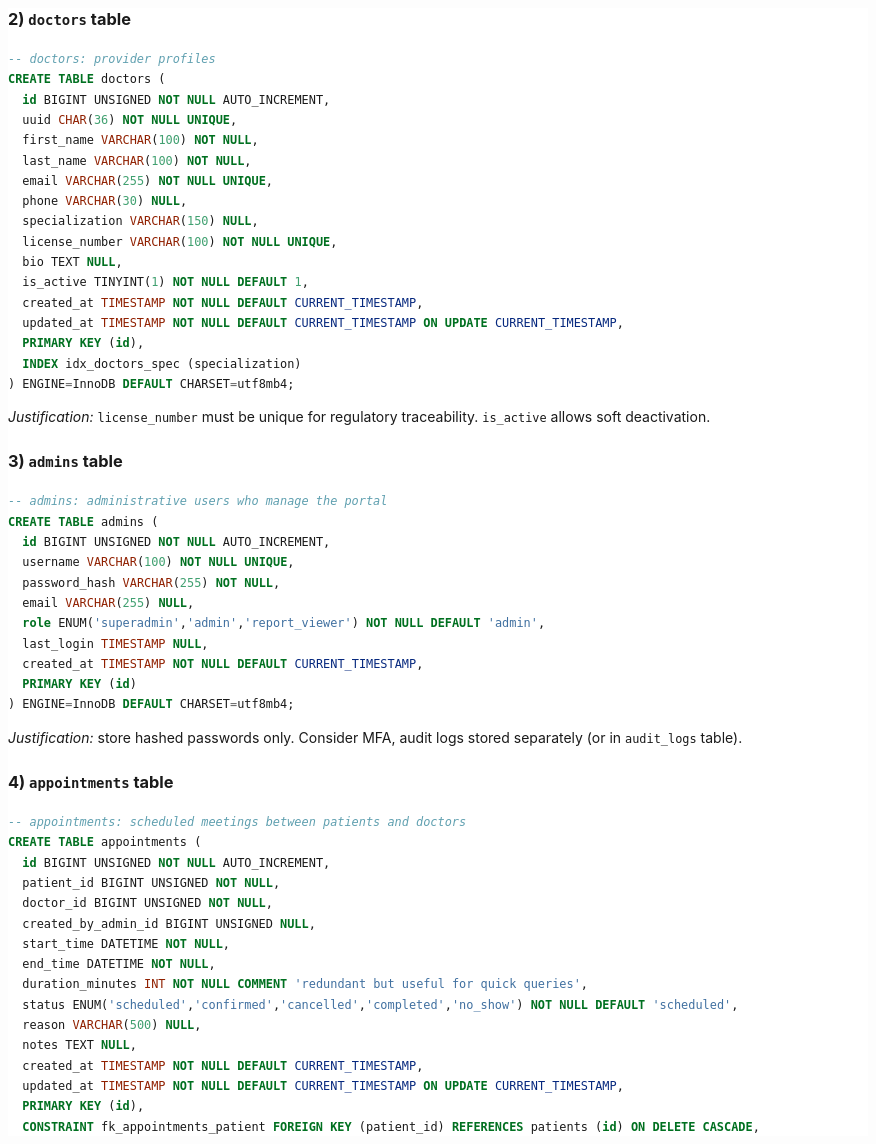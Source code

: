 ### 2) `doctors` table

```sql
-- doctors: provider profiles
CREATE TABLE doctors (
  id BIGINT UNSIGNED NOT NULL AUTO_INCREMENT,
  uuid CHAR(36) NOT NULL UNIQUE,
  first_name VARCHAR(100) NOT NULL,
  last_name VARCHAR(100) NOT NULL,
  email VARCHAR(255) NOT NULL UNIQUE,
  phone VARCHAR(30) NULL,
  specialization VARCHAR(150) NULL,
  license_number VARCHAR(100) NOT NULL UNIQUE,
  bio TEXT NULL,
  is_active TINYINT(1) NOT NULL DEFAULT 1,
  created_at TIMESTAMP NOT NULL DEFAULT CURRENT_TIMESTAMP,
  updated_at TIMESTAMP NOT NULL DEFAULT CURRENT_TIMESTAMP ON UPDATE CURRENT_TIMESTAMP,
  PRIMARY KEY (id),
  INDEX idx_doctors_spec (specialization)
) ENGINE=InnoDB DEFAULT CHARSET=utf8mb4;
```

*Justification:* `license_number` must be unique for regulatory traceability. `is_active` allows soft deactivation.

### 3) `admins` table

```sql
-- admins: administrative users who manage the portal
CREATE TABLE admins (
  id BIGINT UNSIGNED NOT NULL AUTO_INCREMENT,
  username VARCHAR(100) NOT NULL UNIQUE,
  password_hash VARCHAR(255) NOT NULL,
  email VARCHAR(255) NULL,
  role ENUM('superadmin','admin','report_viewer') NOT NULL DEFAULT 'admin',
  last_login TIMESTAMP NULL,
  created_at TIMESTAMP NOT NULL DEFAULT CURRENT_TIMESTAMP,
  PRIMARY KEY (id)
) ENGINE=InnoDB DEFAULT CHARSET=utf8mb4;
```

*Justification:* store hashed passwords only. Consider MFA, audit logs stored separately (or in `audit_logs` table).

### 4) `appointments` table

```sql
-- appointments: scheduled meetings between patients and doctors
CREATE TABLE appointments (
  id BIGINT UNSIGNED NOT NULL AUTO_INCREMENT,
  patient_id BIGINT UNSIGNED NOT NULL,
  doctor_id BIGINT UNSIGNED NOT NULL,
  created_by_admin_id BIGINT UNSIGNED NULL,
  start_time DATETIME NOT NULL,
  end_time DATETIME NOT NULL,
  duration_minutes INT NOT NULL COMMENT 'redundant but useful for quick queries',
  status ENUM('scheduled','confirmed','cancelled','completed','no_show') NOT NULL DEFAULT 'scheduled',
  reason VARCHAR(500) NULL,
  notes TEXT NULL,
  created_at TIMESTAMP NOT NULL DEFAULT CURRENT_TIMESTAMP,
  updated_at TIMESTAMP NOT NULL DEFAULT CURRENT_TIMESTAMP ON UPDATE CURRENT_TIMESTAMP,
  PRIMARY KEY (id),
  CONSTRAINT fk_appointments_patient FOREIGN KEY (patient_id) REFERENCES patients (id) ON DELETE CASCADE,
```
